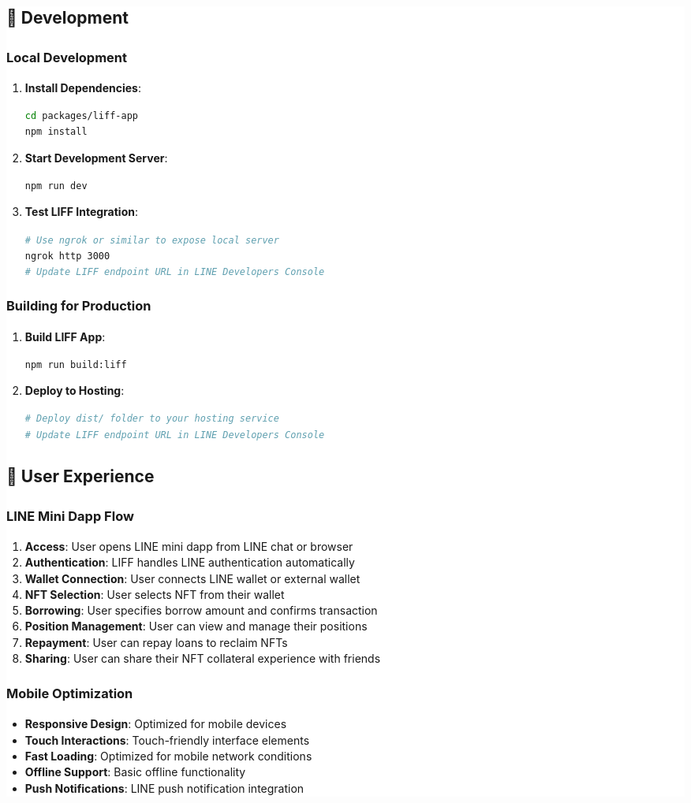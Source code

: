## 🔧 Development

### Local Development

1. **Install Dependencies**:
   ```bash
   cd packages/liff-app
   npm install
   ```

2. **Start Development Server**:
   ```bash
   npm run dev
   ```

3. **Test LIFF Integration**:
   ```bash
   # Use ngrok or similar to expose local server
   ngrok http 3000
   # Update LIFF endpoint URL in LINE Developers Console
   ```

### Building for Production

1. **Build LIFF App**:
   ```bash
   npm run build:liff
   ```

2. **Deploy to Hosting**:
   ```bash
   # Deploy dist/ folder to your hosting service
   # Update LIFF endpoint URL in LINE Developers Console
   ```

## 📱 User Experience

### LINE Mini Dapp Flow

1. **Access**: User opens LINE mini dapp from LINE chat or browser
2. **Authentication**: LIFF handles LINE authentication automatically
3. **Wallet Connection**: User connects LINE wallet or external wallet
4. **NFT Selection**: User selects NFT from their wallet
5. **Borrowing**: User specifies borrow amount and confirms transaction
6. **Position Management**: User can view and manage their positions
7. **Repayment**: User can repay loans to reclaim NFTs
8. **Sharing**: User can share their NFT collateral experience with friends

### Mobile Optimization

- **Responsive Design**: Optimized for mobile devices
- **Touch Interactions**: Touch-friendly interface elements
- **Fast Loading**: Optimized for mobile network conditions
- **Offline Support**: Basic offline functionality
- **Push Notifications**: LINE push notification integration
